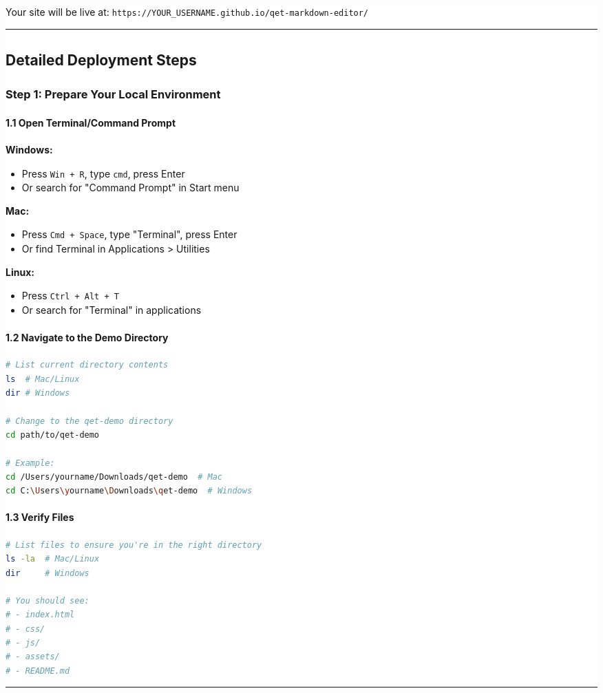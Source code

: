 Your site will be live at: `https://YOUR_USERNAME.github.io/qet-markdown-editor/`

---

## Detailed Deployment Steps

### Step 1: Prepare Your Local Environment

#### 1.1 Open Terminal/Command Prompt

**Windows:**
- Press `Win + R`, type `cmd`, press Enter
- Or search for "Command Prompt" in Start menu

**Mac:**
- Press `Cmd + Space`, type "Terminal", press Enter
- Or find Terminal in Applications > Utilities

**Linux:**
- Press `Ctrl + Alt + T`
- Or search for "Terminal" in applications

#### 1.2 Navigate to the Demo Directory

```bash
# List current directory contents
ls  # Mac/Linux
dir # Windows

# Change to the qet-demo directory
cd path/to/qet-demo

# Example:
cd /Users/yourname/Downloads/qet-demo  # Mac
cd C:\Users\yourname\Downloads\qet-demo  # Windows
```

#### 1.3 Verify Files

```bash
# List files to ensure you're in the right directory
ls -la  # Mac/Linux
dir     # Windows

# You should see:
# - index.html
# - css/
# - js/
# - assets/
# - README.md
```

---
